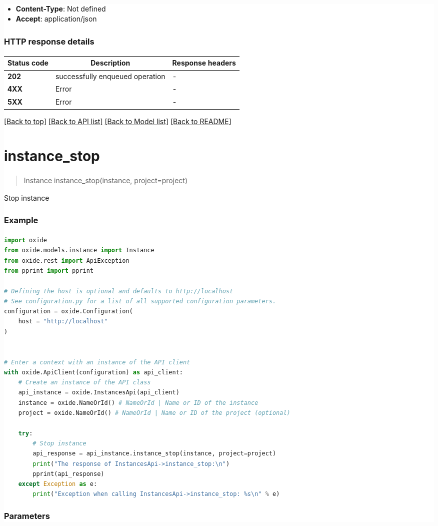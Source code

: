  - **Content-Type**: Not defined
 - **Accept**: application/json

### HTTP response details

| Status code | Description | Response headers |
|-------------|-------------|------------------|
**202** | successfully enqueued operation |  -  |
**4XX** | Error |  -  |
**5XX** | Error |  -  |

[[Back to top]](#) [[Back to API list]](../README.md#documentation-for-api-endpoints) [[Back to Model list]](../README.md#documentation-for-models) [[Back to README]](../README.md)

# **instance_stop**
> Instance instance_stop(instance, project=project)

Stop instance

### Example


```python
import oxide
from oxide.models.instance import Instance
from oxide.rest import ApiException
from pprint import pprint

# Defining the host is optional and defaults to http://localhost
# See configuration.py for a list of all supported configuration parameters.
configuration = oxide.Configuration(
    host = "http://localhost"
)


# Enter a context with an instance of the API client
with oxide.ApiClient(configuration) as api_client:
    # Create an instance of the API class
    api_instance = oxide.InstancesApi(api_client)
    instance = oxide.NameOrId() # NameOrId | Name or ID of the instance
    project = oxide.NameOrId() # NameOrId | Name or ID of the project (optional)

    try:
        # Stop instance
        api_response = api_instance.instance_stop(instance, project=project)
        print("The response of InstancesApi->instance_stop:\n")
        pprint(api_response)
    except Exception as e:
        print("Exception when calling InstancesApi->instance_stop: %s\n" % e)
```



### Parameters
